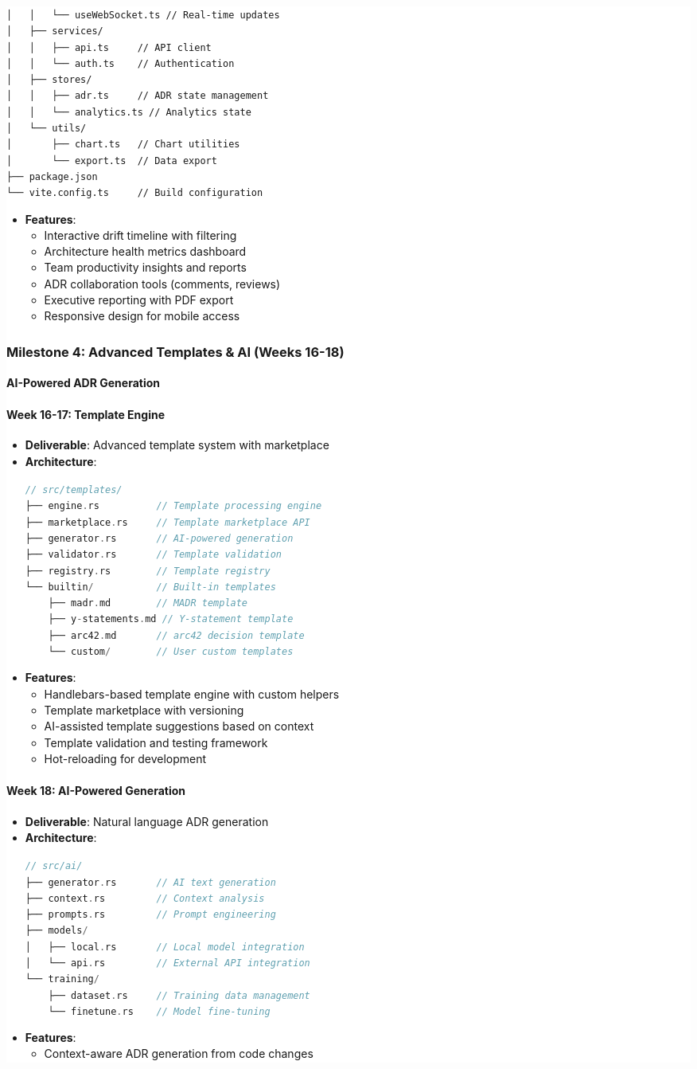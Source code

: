   ```
  │   │   └── useWebSocket.ts // Real-time updates
  │   ├── services/
  │   │   ├── api.ts     // API client
  │   │   └── auth.ts    // Authentication
  │   ├── stores/
  │   │   ├── adr.ts     // ADR state management
  │   │   └── analytics.ts // Analytics state
  │   └── utils/
  │       ├── chart.ts   // Chart utilities
  │       └── export.ts  // Data export
  ├── package.json
  └── vite.config.ts     // Build configuration
  ```
- **Features**:
  - Interactive drift timeline with filtering
  - Architecture health metrics dashboard
  - Team productivity insights and reports
  - ADR collaboration tools (comments, reviews)
  - Executive reporting with PDF export
  - Responsive design for mobile access

### Milestone 4: Advanced Templates & AI (Weeks 16-18)
**AI-Powered ADR Generation**

#### Week 16-17: Template Engine
- **Deliverable**: Advanced template system with marketplace
- **Architecture**:
  ```rust
  // src/templates/
  ├── engine.rs          // Template processing engine
  ├── marketplace.rs     // Template marketplace API
  ├── generator.rs       // AI-powered generation
  ├── validator.rs       // Template validation
  ├── registry.rs        // Template registry
  └── builtin/           // Built-in templates
      ├── madr.md        // MADR template
      ├── y-statements.md // Y-statement template
      ├── arc42.md       // arc42 decision template
      └── custom/        // User custom templates
  ```
- **Features**:
  - Handlebars-based template engine with custom helpers
  - Template marketplace with versioning
  - AI-assisted template suggestions based on context
  - Template validation and testing framework
  - Hot-reloading for development

#### Week 18: AI-Powered Generation
- **Deliverable**: Natural language ADR generation
- **Architecture**:
  ```rust
  // src/ai/
  ├── generator.rs       // AI text generation
  ├── context.rs         // Context analysis
  ├── prompts.rs         // Prompt engineering
  ├── models/
  │   ├── local.rs       // Local model integration
  │   └── api.rs         // External API integration
  └── training/
      ├── dataset.rs     // Training data management
      └── finetune.rs    // Model fine-tuning
  ```
- **Features**:
  - Context-aware ADR generation from code changes